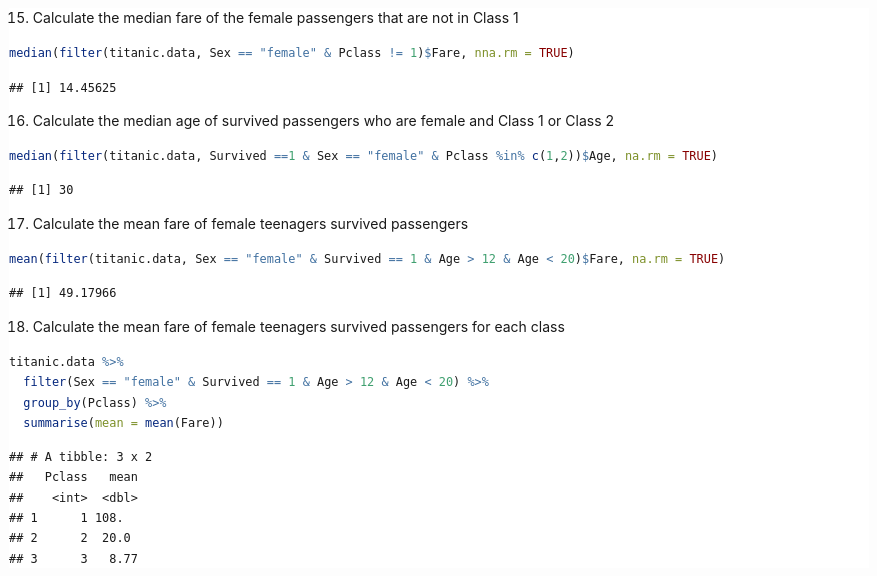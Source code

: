 15. Calculate the median fare of the female passengers that are not in
    Class
1



``` r
median(filter(titanic.data, Sex == "female" & Pclass != 1)$Fare, nna.rm = TRUE)
```

    ## [1] 14.45625

16. Calculate the median age of survived passengers who are female and
    Class 1 or Class
2



``` r
median(filter(titanic.data, Survived ==1 & Sex == "female" & Pclass %in% c(1,2))$Age, na.rm = TRUE)
```

    ## [1] 30

17. Calculate the mean fare of female teenagers survived
passengers



``` r
mean(filter(titanic.data, Sex == "female" & Survived == 1 & Age > 12 & Age < 20)$Fare, na.rm = TRUE)
```

    ## [1] 49.17966

18. Calculate the mean fare of female teenagers survived passengers for
    each class



``` r
titanic.data %>% 
  filter(Sex == "female" & Survived == 1 & Age > 12 & Age < 20) %>% 
  group_by(Pclass) %>% 
  summarise(mean = mean(Fare))
```

    ## # A tibble: 3 x 2
    ##   Pclass   mean
    ##    <int>  <dbl>
    ## 1      1 108.  
    ## 2      2  20.0 
    ## 3      3   8.77
